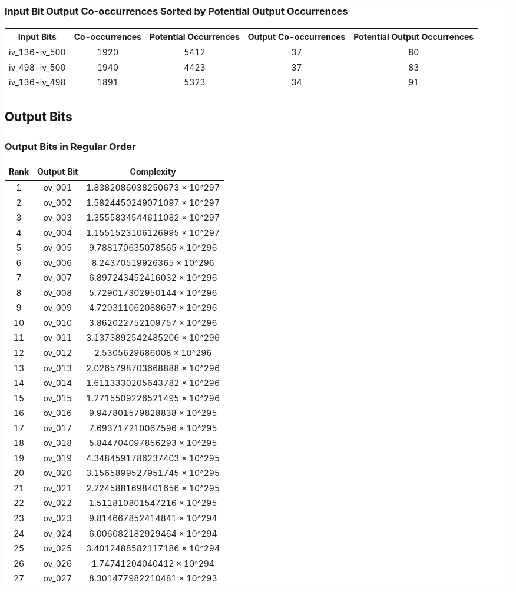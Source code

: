 ### Input Bit Output Co-occurrences Sorted by Potential Output Occurrences

| Input Bits | Co-occurrences | Potential Occurrences | Output Co-occurrences | Potential Output Occurrences |
|:----------:|:--------------:|:---------------------:|:---------------------:|:----------------------------:|
| iv_136-iv_500 | 1920 | 5412 | 37 | 80 |
| iv_498-iv_500 | 1940 | 4423 | 37 | 83 |
| iv_136-iv_498 | 1891 | 5323 | 34 | 91 |

## Output Bits

### Output Bits in Regular Order

| Rank | Output Bit | Complexity |
|:----:|:----------:|:----------:|
| 1 | ov_001 | 1.8382086038250673 × 10^297 |
| 2 | ov_002 | 1.5824450249071097 × 10^297 |
| 3 | ov_003 | 1.3555834544611082 × 10^297 |
| 4 | ov_004 | 1.1551523106126995 × 10^297 |
| 5 | ov_005 | 9.788170635078565 × 10^296 |
| 6 | ov_006 | 8.24370519926365 × 10^296 |
| 7 | ov_007 | 6.897243452416032 × 10^296 |
| 8 | ov_008 | 5.729017302950144 × 10^296 |
| 9 | ov_009 | 4.720311062088697 × 10^296 |
| 10 | ov_010 | 3.862022752109757 × 10^296 |
| 11 | ov_011 | 3.1373892542485206 × 10^296 |
| 12 | ov_012 | 2.5305629686008 × 10^296 |
| 13 | ov_013 | 2.0265798703668888 × 10^296 |
| 14 | ov_014 | 1.6113330205643782 × 10^296 |
| 15 | ov_015 | 1.2715509226521495 × 10^296 |
| 16 | ov_016 | 9.947801579828838 × 10^295 |
| 17 | ov_017 | 7.693717210067596 × 10^295 |
| 18 | ov_018 | 5.844704097856293 × 10^295 |
| 19 | ov_019 | 4.3484591786237403 × 10^295 |
| 20 | ov_020 | 3.1565899527951745 × 10^295 |
| 21 | ov_021 | 2.2245881698401656 × 10^295 |
| 22 | ov_022 | 1.511810801547216 × 10^295 |
| 23 | ov_023 | 9.814667852414841 × 10^294 |
| 24 | ov_024 | 6.006082182929464 × 10^294 |
| 25 | ov_025 | 3.4012488582117186 × 10^294 |
| 26 | ov_026 | 1.74741204040412 × 10^294 |
| 27 | ov_027 | 8.301477982210481 × 10^293 |